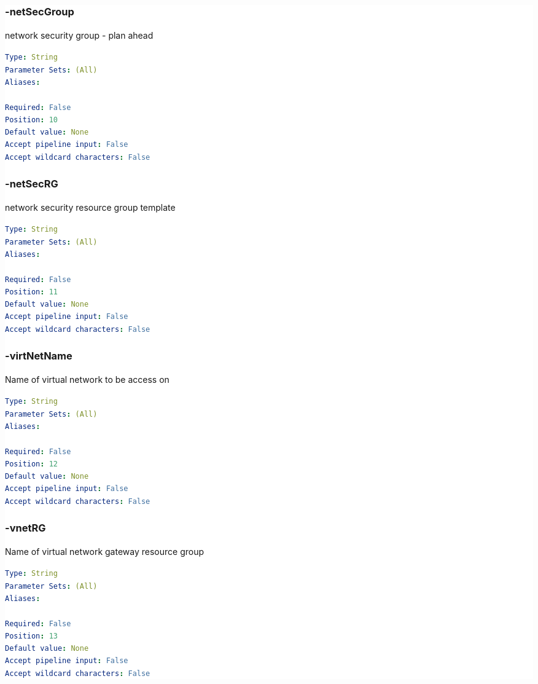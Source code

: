 ### -netSecGroup
network security group - plan ahead

```yaml
Type: String
Parameter Sets: (All)
Aliases: 

Required: False
Position: 10
Default value: None
Accept pipeline input: False
Accept wildcard characters: False
```

### -netSecRG
network security resource group template

```yaml
Type: String
Parameter Sets: (All)
Aliases: 

Required: False
Position: 11
Default value: None
Accept pipeline input: False
Accept wildcard characters: False
```

### -virtNetName
Name of virtual network to be access on

```yaml
Type: String
Parameter Sets: (All)
Aliases: 

Required: False
Position: 12
Default value: None
Accept pipeline input: False
Accept wildcard characters: False
```

### -vnetRG
Name of virtual network gateway resource group

```yaml
Type: String
Parameter Sets: (All)
Aliases: 

Required: False
Position: 13
Default value: None
Accept pipeline input: False
Accept wildcard characters: False
```
